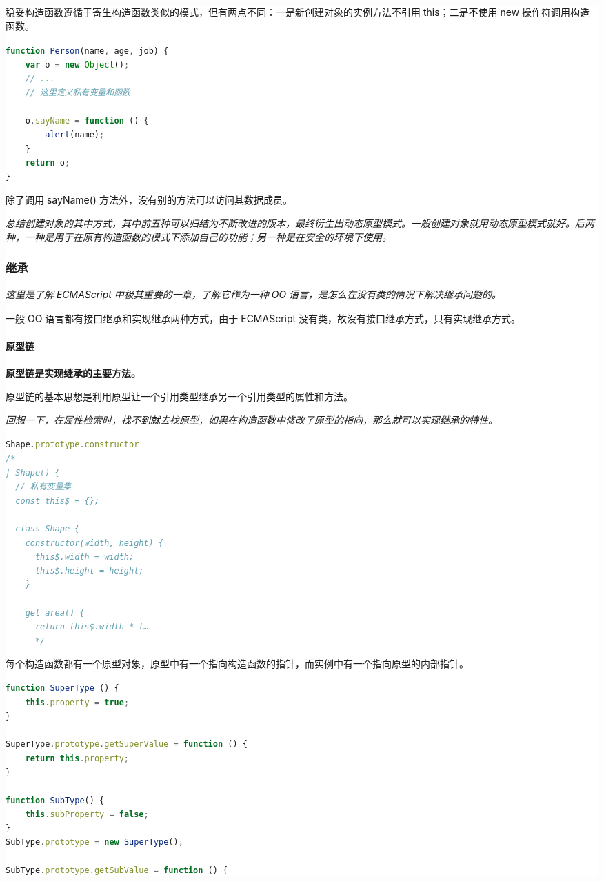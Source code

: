 稳妥构造函数遵循于寄生构造函数类似的模式，但有两点不同：一是新创建对象的实例方法不引用 this；二是不使用 new 操作符调用构造函数。

```javascript
function Person(name, age, job) {
    var o = new Object();
    // ...
    // 这里定义私有变量和函数
    
    o.sayName = function () {
        alert(name);
    }
    return o;
}
```

除了调用 sayName() 方法外，没有别的方法可以访问其数据成员。

*总结创建对象的其中方式，其中前五种可以归结为不断改进的版本，最终衍生出动态原型模式。一般创建对象就用动态原型模式就好。后两种，一种是用于在原有构造函数的模式下添加自己的功能；另一种是在安全的环境下使用。*

###  继承

*这里是了解 ECMAScript 中极其重要的一章，了解它作为一种 OO 语言，是怎么在没有类的情况下解决继承问题的。*

一般 OO 语言都有接口继承和实现继承两种方式，由于 ECMAScript 没有类，故没有接口继承方式，只有实现继承方式。

#### 原型链

**原型链是实现继承的主要方法。**

原型链的基本思想是利用原型让一个引用类型继承另一个引用类型的属性和方法。

*回想一下，在属性检索时，找不到就去找原型，如果在构造函数中修改了原型的指向，那么就可以实现继承的特性。*

```javascript
Shape.prototype.constructor
/*
ƒ Shape() {
  // 私有变量集
  const this$ = {};

  class Shape {
    constructor(width, height) {
      this$.width = width;
      this$.height = height;
    }

    get area() {
      return this$.width * t…
      */
```

每个构造函数都有一个原型对象，原型中有一个指向构造函数的指针，而实例中有一个指向原型的内部指针。

```javascript
function SuperType () {
    this.property = true;
}

SuperType.prototype.getSuperValue = function () {
    return this.property;
}

function SubType() {
    this.subProperty = false;
}
SubType.prototype = new SuperType();

SubType.prototype.getSubValue = function () {
```